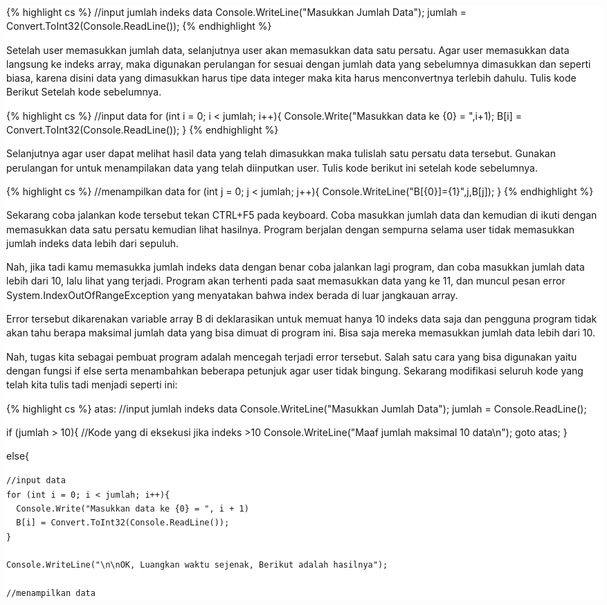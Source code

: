 {% highlight cs %}
//input jumlah indeks data
Console.WriteLine("Masukkan Jumlah Data");
jumlah = Convert.ToInt32(Console.ReadLine());
{% endhighlight %}

Setelah user memasukkan jumlah data, selanjutnya user akan memasukkan data satu persatu. Agar user memasukkan data langsung ke indeks array, maka digunakan perulangan for sesuai dengan jumlah data yang sebelumnya dimasukkan dan seperti biasa, karena disini data yang dimasukkan harus tipe data integer maka kita harus menconvertnya terlebih dahulu. Tulis kode Berikut Setelah kode sebelumnya.

{% highlight cs %}
//input data
for (int i = 0; i < jumlah; i++){
   Console.Write("Masukkan data ke {0} = ",i+1);
   B[i] = Convert.ToInt32(Console.ReadLine());
}
{% endhighlight %}

Selanjutnya agar user dapat melihat hasil data yang telah dimasukkan maka tulislah satu persatu data tersebut. Gunakan perulangan for untuk menampilakan data yang telah diinputkan user. Tulis kode berikut ini setelah kode sebelumnya.

{% highlight cs %}
//menampilkan data
for (int j = 0; j < jumlah; j++){
  Console.WriteLine("B[{0}]={1}",j,B[j]);
}
{% endhighlight %}

Sekarang coba jalankan kode tersebut tekan CTRL+F5 pada keyboard. Coba masukkan jumlah data dan kemudian di ikuti dengan memasukkan data satu persatu kemudian lihat hasilnya. Program berjalan dengan sempurna selama user tidak memasukkan jumlah indeks data lebih dari sepuluh.

Nah, jika tadi kamu memasukka jumlah indeks data dengan benar coba jalankan lagi program, dan coba masukkan jumlah data lebih dari 10, lalu lihat yang terjadi. Program akan terhenti pada saat memasukkan data yang ke 11, dan muncul pesan error System.IndexOutOfRangeException yang menyatakan bahwa index berada di luar jangkauan array.

Error tersebut dikarenakan variable array B di deklarasikan untuk memuat hanya 10 indeks data saja dan pengguna program tidak akan tahu berapa maksimal jumlah data yang bisa dimuat di program ini. Bisa saja mereka memasukkan jumlah data lebih dari 10.

Nah, tugas kita sebagai pembuat program adalah mencegah terjadi error tersebut. Salah satu cara yang bisa digunakan yaitu dengan fungsi if else serta menambahkan beberapa petunjuk agar user tidak bingung. Sekarang modifikasi seluruh kode yang telah kita tulis tadi menjadi seperti ini:

{% highlight cs %}
atas:
  //input jumlah indeks data
  Console.WriteLine("Masukkan Jumlah Data");
  jumlah = Console.ReadLine();

  if (jumlah > 10){
    //Kode yang di eksekusi jika indeks >10
    Console.WriteLine("Maaf jumlah maksimal 10 data\n");
    goto atas;
  }

  else{

    //input data
    for (int i = 0; i < jumlah; i++){
      Console.Write("Masukkan data ke {0} = ", i + 1)
      B[i] = Convert.ToInt32(Console.ReadLine());
    }

    Console.WriteLine("\n\nOK, Luangkan waktu sejenak, Berikut adalah hasilnya");

    //menampilkan data
